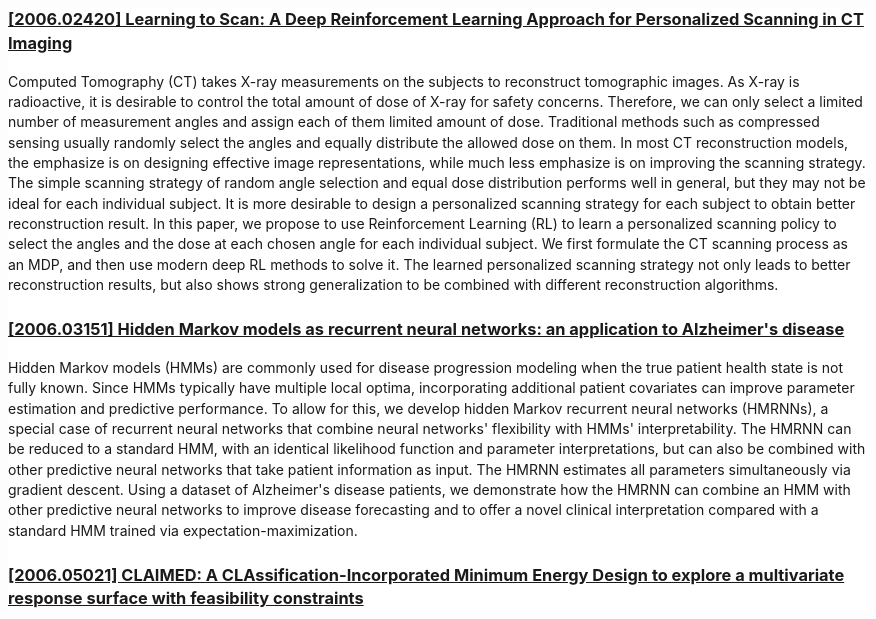     

### [[2006.02420] Learning to Scan: A Deep Reinforcement Learning Approach for Personalized Scanning in CT Imaging](http://arxiv.org/abs/2006.02420)


  Computed Tomography (CT) takes X-ray measurements on the subjects to
reconstruct tomographic images. As X-ray is radioactive, it is desirable to
control the total amount of dose of X-ray for safety concerns. Therefore, we
can only select a limited number of measurement angles and assign each of them
limited amount of dose. Traditional methods such as compressed sensing usually
randomly select the angles and equally distribute the allowed dose on them. In
most CT reconstruction models, the emphasize is on designing effective image
representations, while much less emphasize is on improving the scanning
strategy. The simple scanning strategy of random angle selection and equal dose
distribution performs well in general, but they may not be ideal for each
individual subject. It is more desirable to design a personalized scanning
strategy for each subject to obtain better reconstruction result. In this
paper, we propose to use Reinforcement Learning (RL) to learn a personalized
scanning policy to select the angles and the dose at each chosen angle for each
individual subject. We first formulate the CT scanning process as an MDP, and
then use modern deep RL methods to solve it. The learned personalized scanning
strategy not only leads to better reconstruction results, but also shows strong
generalization to be combined with different reconstruction algorithms.

    

### [[2006.03151] Hidden Markov models as recurrent neural networks: an application to Alzheimer's disease](http://arxiv.org/abs/2006.03151)


  Hidden Markov models (HMMs) are commonly used for disease progression
modeling when the true patient health state is not fully known. Since HMMs
typically have multiple local optima, incorporating additional patient
covariates can improve parameter estimation and predictive performance. To
allow for this, we develop hidden Markov recurrent neural networks (HMRNNs), a
special case of recurrent neural networks that combine neural networks'
flexibility with HMMs' interpretability. The HMRNN can be reduced to a standard
HMM, with an identical likelihood function and parameter interpretations, but
can also be combined with other predictive neural networks that take patient
information as input. The HMRNN estimates all parameters simultaneously via
gradient descent. Using a dataset of Alzheimer's disease patients, we
demonstrate how the HMRNN can combine an HMM with other predictive neural
networks to improve disease forecasting and to offer a novel clinical
interpretation compared with a standard HMM trained via
expectation-maximization.

    

### [[2006.05021] CLAIMED: A CLAssification-Incorporated Minimum Energy Design to explore a multivariate response surface with feasibility constraints](http://arxiv.org/abs/2006.05021)
